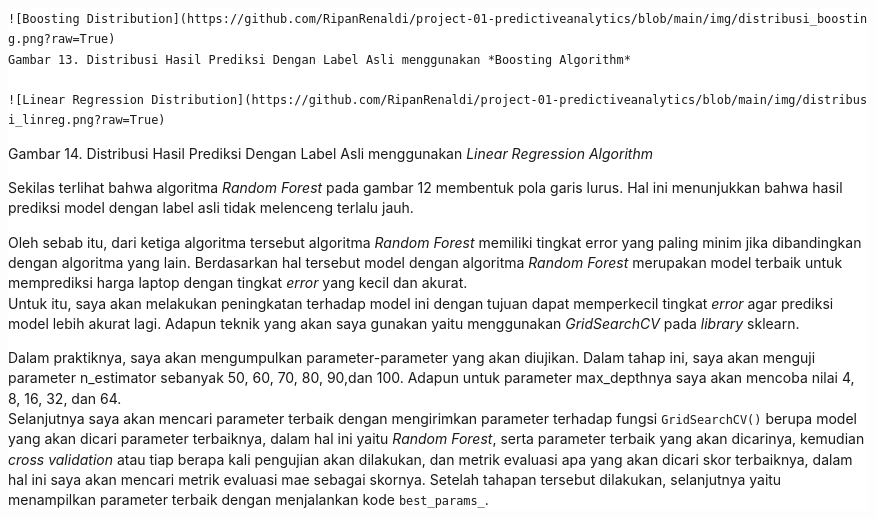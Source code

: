     ![Boosting Distribution](https://github.com/RipanRenaldi/project-01-predictiveanalytics/blob/main/img/distribusi_boosting.png?raw=True)  
    Gambar 13. Distribusi Hasil Prediksi Dengan Label Asli menggunakan *Boosting Algorithm*  

    ![Linear Regression Distribution](https://github.com/RipanRenaldi/project-01-predictiveanalytics/blob/main/img/distribusi_linreg.png?raw=True)  
Gambar 14. Distribusi Hasil Prediksi Dengan Label Asli menggunakan *Linear Regression Algorithm*  

Sekilas terlihat bahwa algoritma *Random Forest* pada gambar 12 membentuk pola garis lurus. Hal ini menunjukkan bahwa hasil prediksi model dengan label asli tidak melenceng terlalu jauh.

Oleh sebab itu, dari ketiga algoritma tersebut algoritma *Random Forest* memiliki tingkat error yang paling minim jika dibandingkan dengan algoritma yang lain. Berdasarkan hal tersebut model dengan algoritma *Random Forest* merupakan model terbaik untuk memprediksi harga laptop dengan tingkat *error* yang kecil dan akurat.  
Untuk itu, saya akan melakukan peningkatan terhadap model ini dengan tujuan dapat memperkecil tingkat *error* agar prediksi model lebih akurat lagi. Adapun teknik yang akan saya gunakan yaitu menggunakan *GridSearchCV* pada *library* sklearn.  

Dalam praktiknya, saya akan mengumpulkan parameter-parameter yang akan diujikan. Dalam tahap ini, saya akan menguji parameter n_estimator sebanyak 50, 60, 70, 80, 90,dan 100. Adapun untuk parameter max_depthnya saya akan mencoba nilai 4, 8, 16, 32, dan 64.  
Selanjutnya saya akan mencari parameter terbaik dengan mengirimkan parameter terhadap fungsi `GridSearchCV()` berupa model yang akan dicari parameter terbaiknya,  dalam hal ini yaitu *Random Forest*, serta parameter terbaik yang akan dicarinya, kemudian *cross validation* atau tiap berapa kali pengujian akan dilakukan, dan metrik evaluasi apa yang akan dicari skor terbaiknya, dalam hal ini saya akan mencari metrik evaluasi mae sebagai skornya. Setelah tahapan tersebut dilakukan, selanjutnya yaitu menampilkan parameter terbaik dengan menjalankan kode `best_params_`.  
